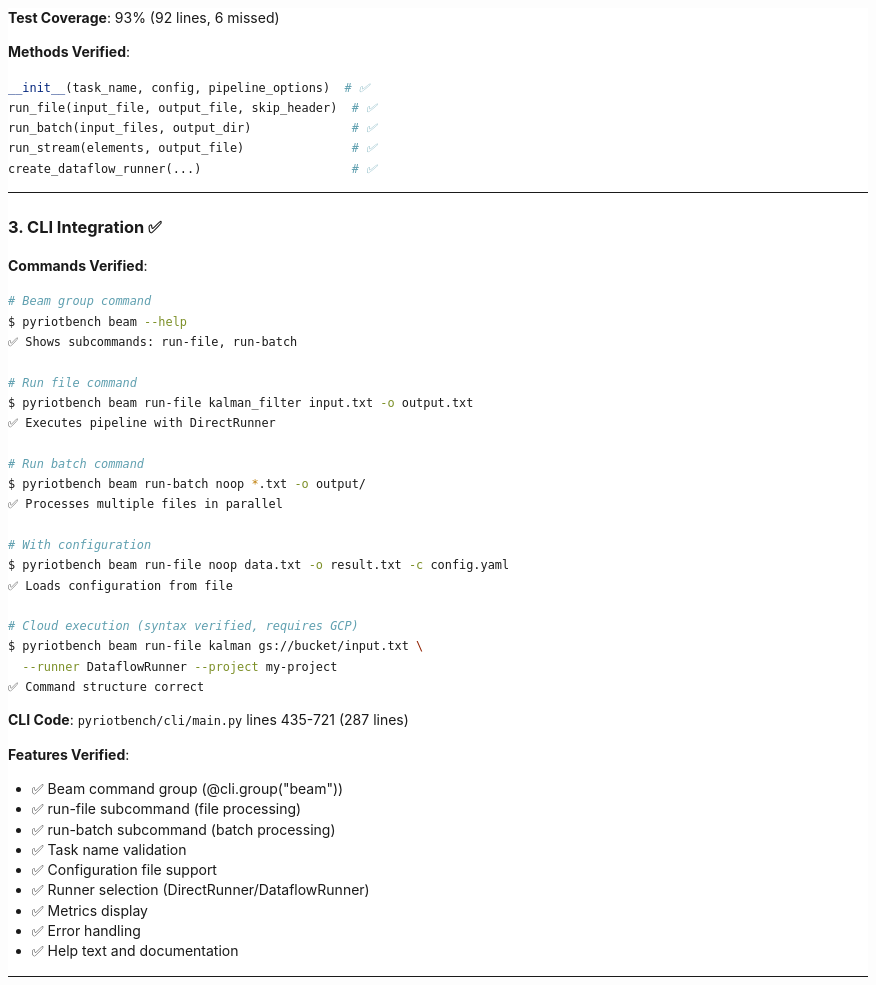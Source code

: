 **Test Coverage**: 93% (92 lines, 6 missed)

**Methods Verified**:
```python
__init__(task_name, config, pipeline_options)  # ✅
run_file(input_file, output_file, skip_header)  # ✅
run_batch(input_files, output_dir)              # ✅
run_stream(elements, output_file)               # ✅
create_dataflow_runner(...)                     # ✅
```

---

### 3. CLI Integration ✅

**Commands Verified**:

```bash
# Beam group command
$ pyriotbench beam --help
✅ Shows subcommands: run-file, run-batch

# Run file command
$ pyriotbench beam run-file kalman_filter input.txt -o output.txt
✅ Executes pipeline with DirectRunner

# Run batch command
$ pyriotbench beam run-batch noop *.txt -o output/
✅ Processes multiple files in parallel

# With configuration
$ pyriotbench beam run-file noop data.txt -o result.txt -c config.yaml
✅ Loads configuration from file

# Cloud execution (syntax verified, requires GCP)
$ pyriotbench beam run-file kalman gs://bucket/input.txt \
  --runner DataflowRunner --project my-project
✅ Command structure correct
```

**CLI Code**: `pyriotbench/cli/main.py` lines 435-721 (287 lines)

**Features Verified**:
- ✅ Beam command group (@cli.group("beam"))
- ✅ run-file subcommand (file processing)
- ✅ run-batch subcommand (batch processing)
- ✅ Task name validation
- ✅ Configuration file support
- ✅ Runner selection (DirectRunner/DataflowRunner)
- ✅ Metrics display
- ✅ Error handling
- ✅ Help text and documentation

---
